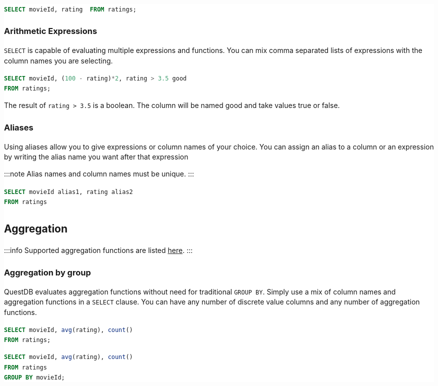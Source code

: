 ```sql
SELECT movieId, rating  FROM ratings;
```

### Arithmetic Expressions

`SELECT` is capable of evaluating multiple expressions and functions. You can
mix comma separated lists of expressions with the column names you are
selecting.

```sql
SELECT movieId, (100 - rating)*2, rating > 3.5 good
FROM ratings;
```

The result of `rating > 3.5` is a boolean. The column will be named good and
take values true or false.

### Aliases

Using aliases allow you to give expressions or column names of your choice. You
can assign an alias to a column or an expression by writing the alias name you
want after that expression

:::note
Alias names and column names must be unique.
:::

```sql
SELECT movieId alias1, rating alias2
FROM ratings
```

## Aggregation

:::info
Supported aggregation functions are listed
[here](functionsAggregation.md).
:::

### Aggregation by group

QuestDB evaluates aggregation functions without need for traditional `GROUP BY`.
Simply use a mix of column names and aggregation functions in a `SELECT` clause.
You can have any number of discrete value columns and any number of aggregation
functions.

```sql title="QuestDB dialect"
SELECT movieId, avg(rating), count()
FROM ratings;
```

```sql title="Traditional SQL equivalent"
SELECT movieId, avg(rating), count()
FROM ratings
GROUP BY movieId;
```
